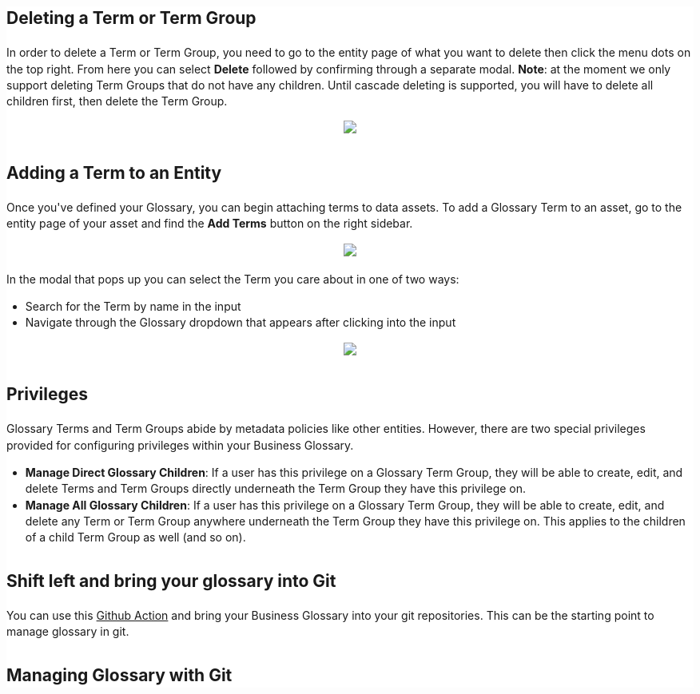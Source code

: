 ## Deleting a Term or Term Group

In order to delete a Term or Term Group, you need to go to the entity page of what you want to delete then click the menu dots on the top right. From here you can select **Delete** followed by confirming through a separate modal. **Note**: at the moment we only support deleting Term Groups that do not have any children. Until cascade deleting is supported, you will have to delete all children first, then delete the Term Group.

<p align="center">
  <img width="70%"  src="https://raw.githubusercontent.com/datahub-project/static-assets/main/imgs/glossary/delete-button.png"/>
</p>

## Adding a Term to an Entity

Once you've defined your Glossary, you can begin attaching terms to data assets. To add a Glossary Term to an asset, go to the entity page of your asset and find the **Add Terms** button on the right sidebar.

<p align="center">
  <img width="70%"  src="https://raw.githubusercontent.com/datahub-project/static-assets/main/imgs/glossary/add-term-to-entity.png"/>
</p>

In the modal that pops up you can select the Term you care about in one of two ways:

- Search for the Term by name in the input
- Navigate through the Glossary dropdown that appears after clicking into the input

<p align="center">
  <img width="70%"  src="https://raw.githubusercontent.com/datahub-project/static-assets/main/imgs/glossary/add-term-modal.png"/>
</p>

## Privileges

Glossary Terms and Term Groups abide by metadata policies like other entities. However, there are two special privileges provided for configuring privileges within your Business Glossary.

- **Manage Direct Glossary Children**: If a user has this privilege on a Glossary Term Group, they will be able to create, edit, and delete Terms and Term Groups directly underneath the Term Group they have this privilege on.
- **Manage All Glossary Children**: If a user has this privilege on a Glossary Term Group, they will be able to create, edit, and delete any Term or Term Group anywhere underneath the Term Group they have this privilege on. This applies to the children of a child Term Group as well (and so on).

## Shift left and bring your glossary into Git

You can use this [Github Action](https://github.com/acryldata/business-glossary-sync-action) and bring your Business Glossary into your git repositories. This can be the starting point to manage glossary in git.

## Managing Glossary with Git
